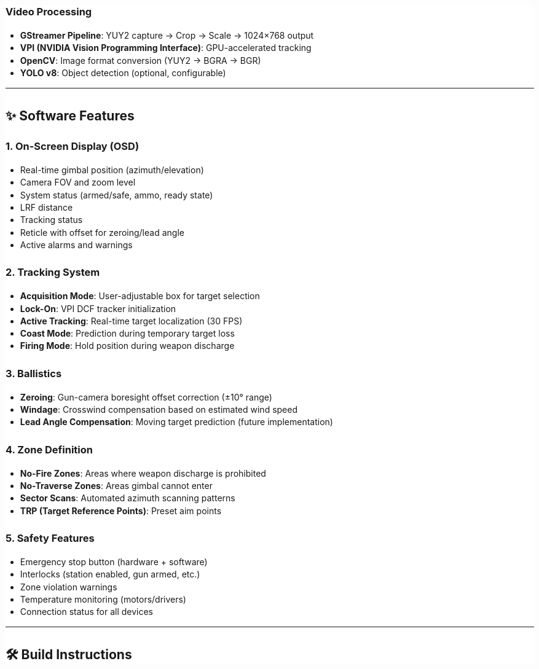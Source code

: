 ### Video Processing

- **GStreamer Pipeline**: YUY2 capture → Crop → Scale → 1024×768 output
- **VPI (NVIDIA Vision Programming Interface)**: GPU-accelerated tracking
- **OpenCV**: Image format conversion (YUY2 → BGRA → BGR)
- **YOLO v8**: Object detection (optional, configurable)

---

## ✨ Software Features

### 1. **On-Screen Display (OSD)**
- Real-time gimbal position (azimuth/elevation)
- Camera FOV and zoom level
- System status (armed/safe, ammo, ready state)
- LRF distance
- Tracking status
- Reticle with offset for zeroing/lead angle
- Active alarms and warnings

### 2. **Tracking System**
- **Acquisition Mode**: User-adjustable box for target selection
- **Lock-On**: VPI DCF tracker initialization
- **Active Tracking**: Real-time target localization (30 FPS)
- **Coast Mode**: Prediction during temporary target loss
- **Firing Mode**: Hold position during weapon discharge

### 3. **Ballistics**
- **Zeroing**: Gun-camera boresight offset correction (±10° range)
- **Windage**: Crosswind compensation based on estimated wind speed
- **Lead Angle Compensation**: Moving target prediction (future implementation)

### 4. **Zone Definition**
- **No-Fire Zones**: Areas where weapon discharge is prohibited
- **No-Traverse Zones**: Areas gimbal cannot enter
- **Sector Scans**: Automated azimuth scanning patterns
- **TRP (Target Reference Points)**: Preset aim points

### 5. **Safety Features**
- Emergency stop button (hardware + software)
- Interlocks (station enabled, gun armed, etc.)
- Zone violation warnings
- Temperature monitoring (motors/drivers)
- Connection status for all devices

---

## 🛠️ Build Instructions
